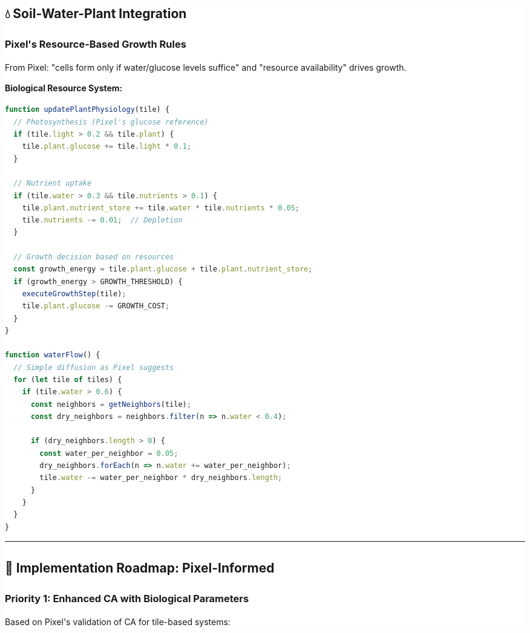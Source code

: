 
## 💧 Soil-Water-Plant Integration

### **Pixel's Resource-Based Growth Rules**
From Pixel: "cells form only if water/glucose levels suffice" and "resource availability" drives growth.

**Biological Resource System:**
```javascript
function updatePlantPhysiology(tile) {
  // Photosynthesis (Pixel's glucose reference)
  if (tile.light > 0.2 && tile.plant) {
    tile.plant.glucose += tile.light * 0.1;
  }
  
  // Nutrient uptake
  if (tile.water > 0.3 && tile.nutrients > 0.1) {
    tile.plant.nutrient_store += tile.water * tile.nutrients * 0.05;
    tile.nutrients -= 0.01;  // Depletion
  }
  
  // Growth decision based on resources
  const growth_energy = tile.plant.glucose + tile.plant.nutrient_store;
  if (growth_energy > GROWTH_THRESHOLD) {
    executeGrowthStep(tile);
    tile.plant.glucose -= GROWTH_COST;
  }
}

function waterFlow() {
  // Simple diffusion as Pixel suggests
  for (let tile of tiles) {
    if (tile.water > 0.6) {
      const neighbors = getNeighbors(tile);
      const dry_neighbors = neighbors.filter(n => n.water < 0.4);
      
      if (dry_neighbors.length > 0) {
        const water_per_neighbor = 0.05;
        dry_neighbors.forEach(n => n.water += water_per_neighbor);
        tile.water -= water_per_neighbor * dry_neighbors.length;
      }
    }
  }
}
```

---

## 🎯 Implementation Roadmap: Pixel-Informed

### **Priority 1: Enhanced CA with Biological Parameters**
Based on Pixel's validation of CA for tile-based systems:
